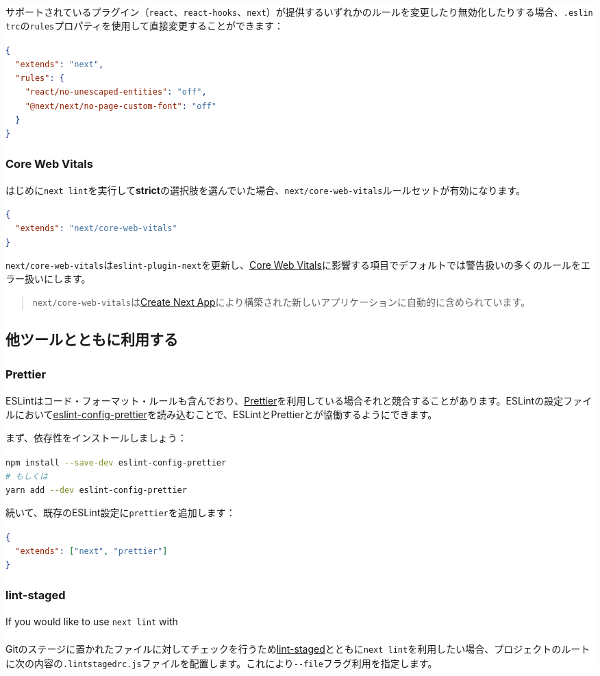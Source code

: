 サポートされているプラグイン（`react`、`react-hooks`、`next`）が提供するいずれかのルールを変更したり無効化したりする場合、`.eslintrc`の`rules`プロパティを使用して直接変更することができます：

```json
{
  "extends": "next",
  "rules": {
    "react/no-unescaped-entities": "off",
    "@next/next/no-page-custom-font": "off"
  }
}
```

### Core Web Vitals

はじめに`next lint`を実行して**strict**の選択肢を選んでいた場合、`next/core-web-vitals`ルールセットが有効になります。

```json
{
  "extends": "next/core-web-vitals"
}
```

`next/core-web-vitals`は`eslint-plugin-next`を更新し、[Core Web Vitals](https://web.dev/vitals/)に影響する項目でデフォルトでは警告扱いの多くのルールをエラー扱いにします。

> `next/core-web-vitals`は[Create Next App](/docs/api-reference/create-next-app.md)により構築された新しいアプリケーションに自動的に含められています。

## 他ツールとともに利用する

### Prettier

ESLintはコード・フォーマット・ルールも含んでおり、[Prettier](https://prettier.io/)を利用している場合それと競合することがあります。ESLintの設定ファイルにおいて[eslint-config-prettier](https://github.com/prettier/eslint-config-prettier)を読み込むことで、ESLintとPrettierとが協働するようにできます。

まず、依存性をインストールしましょう：

```bash
npm install --save-dev eslint-config-prettier
# もしくは
yarn add --dev eslint-config-prettier
```

続いて、既存のESLint設定に`prettier`を追加します：

```json
{
  "extends": ["next", "prettier"]
}
```

### lint-staged

If you would like to use `next lint` with <br><br>Gitのステージに置かれたファイルに対してチェックを行うため[lint-staged](https://github.com/okonet/lint-staged)とともに`next lint`を利用したい場合、プロジェクトのルートに次の内容の`.lintstagedrc.js`ファイルを配置します。これにより`--file`フラグ利用を指定します。
